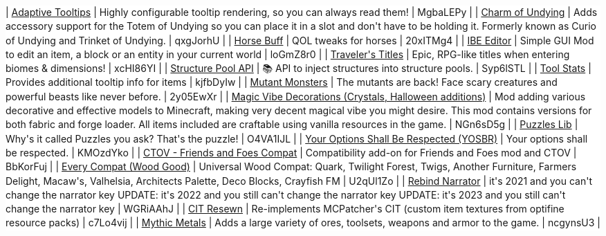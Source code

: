 | [Adaptive Tooltips](https://modrinth.com/mod/adaptive-tooltips)                                           | Highly configurable tooltip rendering, so you can always read them!                                                                                                                                                                                     | MgbaLEPy |
| [Charm of Undying](https://modrinth.com/mod/charm-of-undying)                                             | Adds accessory support for the Totem of Undying so you can place it in a slot and don't have to be holding it. Formerly known as Curio of Undying and Trinket of Undying.                                                                               | qxgJorhU |
| [Horse Buff](https://modrinth.com/mod/horsebuff)                                                          | QOL tweaks for horses                                                                                                                                                                                                                                   | 20xITMg4 |
| [IBE Editor](https://modrinth.com/mod/ibe-editor)                                                         | Simple GUI Mod to edit an item, a block or an entity in your current world                                                                                                                                                                              | loGmZ8r0 |
| [Traveler's Titles](https://modrinth.com/mod/travelers-titles)                                            | Epic, RPG-like titles when entering biomes & dimensions!                                                                                                                                                                                                | xcHI86YI |
| [Structure Pool API](https://modrinth.com/mod/structure-pool-api)                                         | 📚 API to inject structures into structure pools.                                                                                                                                                                                                        | Syp6lSTL |
| [Tool Stats](https://modrinth.com/mod/tool-stats)                                                         | Provides additional tooltip info for items                                                                                                                                                                                                              | kjfbDyIw |
| [Mutant Monsters](https://modrinth.com/mod/mutant-monsters)                                               | The mutants are back! Face scary creatures and powerful beasts like never before.                                                                                                                                                                       | 2y05EwXr |
| [Magic Vibe Decorations (Crystals, Halloween additions)](https://modrinth.com/mod/magic-vibe-decorations) | Mod adding various decorative and effective models to Minecraft, making very decent magical vibe you might desire.  This mod contains versions for both fabric and forge loader.  All items included are craftable using vanilla resources in the game. | NGn6sD5g |
| [Puzzles Lib](https://modrinth.com/mod/puzzles-lib)                                                       | Why's it called Puzzles you ask? That's the puzzle!                                                                                                                                                                                                     | O4VA1IJL |
| [Your Options Shall Be Respected (YOSBR)](https://modrinth.com/mod/yosbr)                                 | Your options shall be respected.                                                                                                                                                                                                                        | KMOzdYko |
| [CTOV - Friends and Foes Compat](https://modrinth.com/mod/ctov-friends-and-foes-compat)                   | Compatibility add-on for Friends and Foes mod and CTOV                                                                                                                                                                                                  | BbKorFuj |
| [Every Compat (Wood Good)](https://modrinth.com/mod/every-compat)                                         | Universal Wood Compat: Quark, Twilight Forest, Twigs, Another Furniture, Farmers Delight, Macaw's,  Valhelsia, Architects Palette, Deco Blocks, Crayfish FM                                                                                             | U2qUl1Zo |
| [Rebind Narrator](https://modrinth.com/mod/rebind-narrator)                                               | it's 2021 and you can't change the narrator key UPDATE: it's 2022 and you still can't change the narrator key UPDATE: it's 2023 and you still can't change the narrator key                                                                             | WGRiAAhJ |
| [CIT Resewn](https://modrinth.com/mod/cit-resewn)                                                         | Re-implements MCPatcher's CIT (custom item textures from optifine resource packs)                                                                                                                                                                       | c7Lo4vij |
| [Mythic Metals](https://modrinth.com/mod/mythicmetals)                                                    | Adds a large variety of ores, toolsets, weapons and armor to the game.                                                                                                                                                                                  | ncgynsU3 |